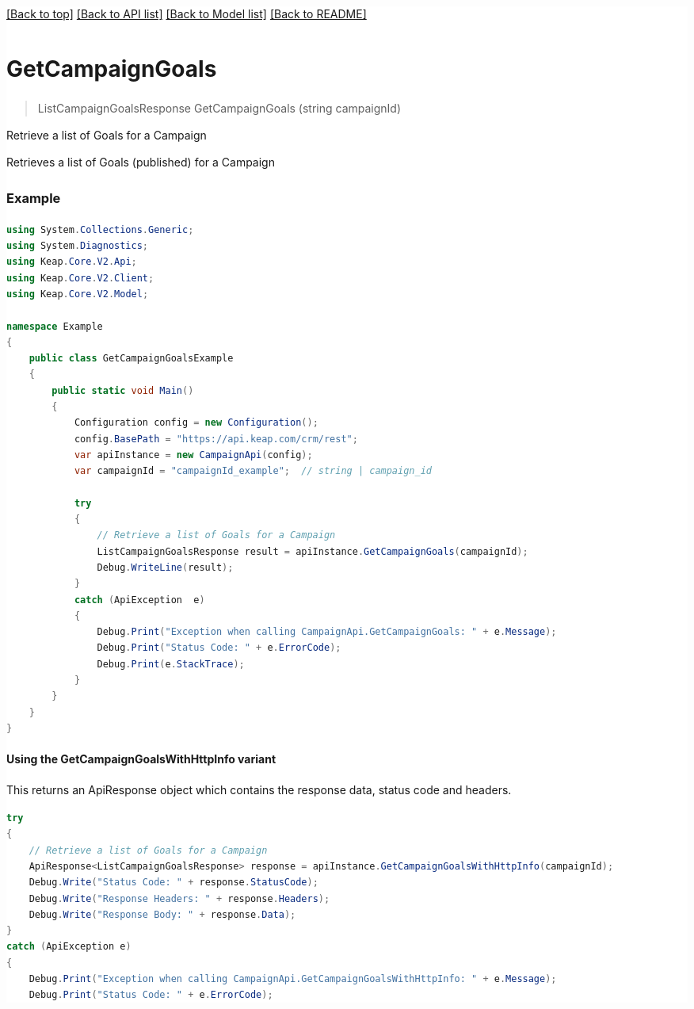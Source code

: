 [[Back to top]](#) [[Back to API list]](../README.md#documentation-for-api-endpoints) [[Back to Model list]](../README.md#documentation-for-models) [[Back to README]](../README.md)

<a id="getcampaigngoals"></a>
# **GetCampaignGoals**
> ListCampaignGoalsResponse GetCampaignGoals (string campaignId)

Retrieve a list of Goals for a Campaign

Retrieves a list of Goals (published) for a Campaign

### Example
```csharp
using System.Collections.Generic;
using System.Diagnostics;
using Keap.Core.V2.Api;
using Keap.Core.V2.Client;
using Keap.Core.V2.Model;

namespace Example
{
    public class GetCampaignGoalsExample
    {
        public static void Main()
        {
            Configuration config = new Configuration();
            config.BasePath = "https://api.keap.com/crm/rest";
            var apiInstance = new CampaignApi(config);
            var campaignId = "campaignId_example";  // string | campaign_id

            try
            {
                // Retrieve a list of Goals for a Campaign
                ListCampaignGoalsResponse result = apiInstance.GetCampaignGoals(campaignId);
                Debug.WriteLine(result);
            }
            catch (ApiException  e)
            {
                Debug.Print("Exception when calling CampaignApi.GetCampaignGoals: " + e.Message);
                Debug.Print("Status Code: " + e.ErrorCode);
                Debug.Print(e.StackTrace);
            }
        }
    }
}
```

#### Using the GetCampaignGoalsWithHttpInfo variant
This returns an ApiResponse object which contains the response data, status code and headers.

```csharp
try
{
    // Retrieve a list of Goals for a Campaign
    ApiResponse<ListCampaignGoalsResponse> response = apiInstance.GetCampaignGoalsWithHttpInfo(campaignId);
    Debug.Write("Status Code: " + response.StatusCode);
    Debug.Write("Response Headers: " + response.Headers);
    Debug.Write("Response Body: " + response.Data);
}
catch (ApiException e)
{
    Debug.Print("Exception when calling CampaignApi.GetCampaignGoalsWithHttpInfo: " + e.Message);
    Debug.Print("Status Code: " + e.ErrorCode);
```